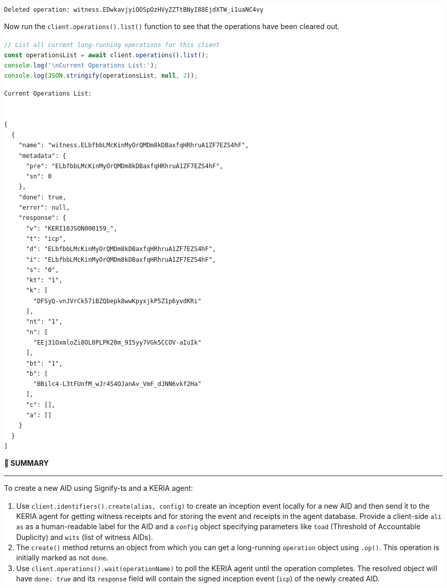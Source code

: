     Deleted operation: witness.EDwkavjyiOOSpOzHVyZZTtBNyI88EjdXTW_i1uaNC4vy


Now run the `client.operations().list()` function to see that the operations have been cleared out.


```typescript
// List all current long-running operations for this client
const operationsList = await client.operations().list();
console.log('\nCurrent Operations List:');
console.log(JSON.stringify(operationsList, null, 2));
```

    
    Current Operations List:


    [
      {
        "name": "witness.ELbfbbLMcKinMyOrQMDm8kDBaxfqHRhruA1ZF7EZS4hF",
        "metadata": {
          "pre": "ELbfbbLMcKinMyOrQMDm8kDBaxfqHRhruA1ZF7EZS4hF",
          "sn": 0
        },
        "done": true,
        "error": null,
        "response": {
          "v": "KERI10JSON000159_",
          "t": "icp",
          "d": "ELbfbbLMcKinMyOrQMDm8kDBaxfqHRhruA1ZF7EZS4hF",
          "i": "ELbfbbLMcKinMyOrQMDm8kDBaxfqHRhruA1ZF7EZS4hF",
          "s": "0",
          "kt": "1",
          "k": [
            "DFSyQ-vnJVrCk57iBZQbepk8wwKpyxjkP5Z1p6yvdKRi"
          ],
          "nt": "1",
          "n": [
            "EEj31OxmloZi8OL0PLPK20m_9I5yy7VGk5CCOV-aIuIk"
          ],
          "bt": "1",
          "b": [
            "BBilc4-L3tFUnfM_wJr4S4OJanAv_VmF_dJNN6vkf2Ha"
          ],
          "c": [],
          "a": []
        }
      }
    ]


<div class="alert alert-primary">
<b>📝 SUMMARY</b><hr>
To create a new AID using Signify-ts and a KERIA agent:
<ol>
<li>Use <code>client.identifiers().create(alias, config)</code> to create an inception event locally for a new AID and then send it to the KERIA agent for getting witness receipts and for storing the event and receipts in the agent database. Provide a client-side <code>alias</code> as a human-readable label for the AID and a <code>config</code> object specifying parameters like <code>toad</code> (Threshold of Accountable Duplicity) and <code>wits</code> (list of witness AIDs).</li>
<li>The <code>create()</code> method returns an object from which you can get a long-running <code>operation</code> object using <code>.op()</code>. This operation is initially marked as not <code>done</code>.</li>
<li>Use <code>client.operations().wait(operationName)</code> to poll the KERIA agent until the operation completes. The resolved object will have
<code>done: true</code> and its <code>response</code> field will contain the signed inception event (<code>icp</code>) of the newly created AID.</li>